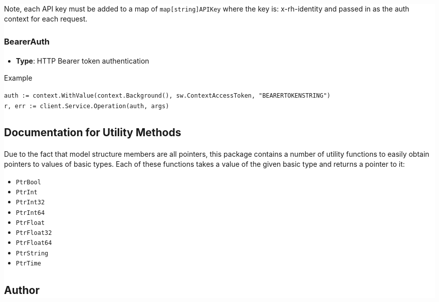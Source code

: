 Note, each API key must be added to a map of `map[string]APIKey` where the key is: x-rh-identity and passed in as the auth context for each request.


### BearerAuth

- **Type**: HTTP Bearer token authentication

Example

```golang
auth := context.WithValue(context.Background(), sw.ContextAccessToken, "BEARERTOKENSTRING")
r, err := client.Service.Operation(auth, args)
```


## Documentation for Utility Methods

Due to the fact that model structure members are all pointers, this package contains
a number of utility functions to easily obtain pointers to values of basic types.
Each of these functions takes a value of the given basic type and returns a pointer to it:

* `PtrBool`
* `PtrInt`
* `PtrInt32`
* `PtrInt64`
* `PtrFloat`
* `PtrFloat32`
* `PtrFloat64`
* `PtrString`
* `PtrTime`

## Author



